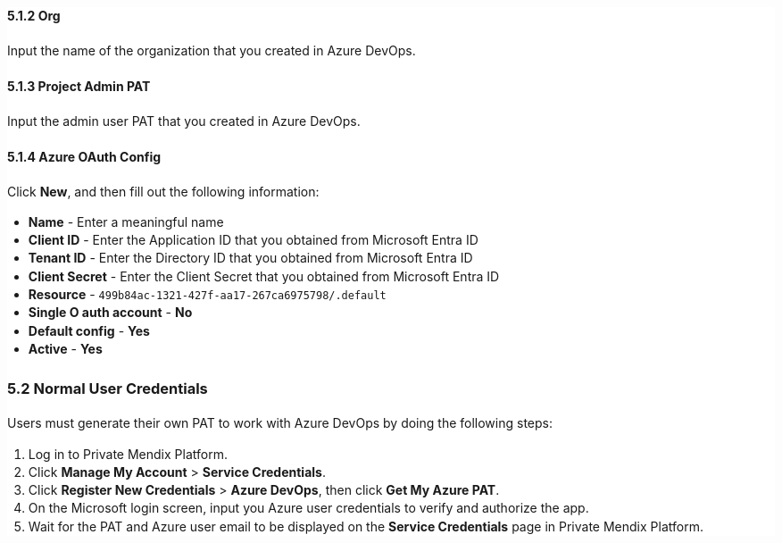 #### 5.1.2 Org

Input the name of the organization that you created in Azure DevOps.

#### 5.1.3 Project Admin PAT

Input the admin user PAT that you created in Azure DevOps.

#### 5.1.4 Azure OAuth Config

Click **New**, and then fill out the following information:

* **Name** - Enter a meaningful name
* **Client ID** - Enter the Application ID that you obtained from Microsoft Entra ID
* **Tenant ID** - Enter the Directory ID that you obtained from Microsoft Entra ID
* **Client Secret** - Enter the Client Secret that you obtained from Microsoft Entra ID
* **Resource** - `499b84ac-1321-427f-aa17-267ca6975798/.default`
* **Single O auth account** - **No**
* **Default config** - **Yes**
* **Active** - **Yes**

### 5.2 Normal User Credentials

Users must generate their own PAT to work with Azure DevOps by doing the following steps:

1. Log in to Private Mendix Platform.
2. Click **Manage My Account** > **Service Credentials**.
3. Click **Register New Credentials** > **Azure DevOps**, then click **Get My Azure PAT**.
4. On the Microsoft login screen, input you Azure user credentials to verify and authorize the app.
5. Wait for the PAT and Azure user email to be displayed on the **Service Credentials** page in Private Mendix Platform.
